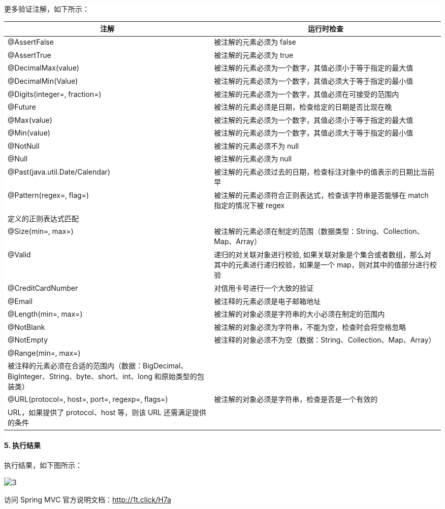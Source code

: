 更多验证注解，如下所示：

| 注解                                                                             | 运行时检查                                                              |
| ------------------------------------------------------------------------------ | ------------------------------------------------------------------ |
| @AssertFalse                                                                   | 被注解的元素必须为 false                                                    |
| @AssertTrue                                                                    | 被注解的元素必须为 true                                                     |
| @DecimalMax(value)                                                             | 被注解的元素必须为一个数字，其值必须小于等于指定的最大值                                       |
| @DecimalMin(Value)                                                             | 被注解的元素必须为一个数字，其值必须大于等于指定的最小值                                       |
| @Digits(integer=, fraction=)                                                   | 被注解的元素必须为一个数字，其值必须在可接受的范围内                                         |
| @Future                                                                        | 被注解的元素必须是日期，检查给定的日期是否比现在晚                                          |
| @Max(value)                                                                    | 被注解的元素必须为一个数字，其值必须小于等于指定的最大值                                       |
| @Min(value)                                                                    | 被注解的元素必须为一个数字，其值必须大于等于指定的最小值                                       |
| @NotNull                                                                       | 被注解的元素必须不为 null                                                    |
| @Null                                                                          | 被注解的元素必须为 null                                                     |
| @Past(java.util.Date/Calendar)                                                 | 被注解的元素必须过去的日期，检查标注对象中的值表示的日期比当前早                                   |
| @Pattern(regex=, flag=)                                                        | 被注解的元素必须符合正则表达式，检查该字符串是否能够在 match 指定的情况下被 regex                    |
| 定义的正则表达式匹配                                                                     |                                                                    |
| @Size(min=, max=)                                                              | 被注解的元素必须在制定的范围（数据类型：String、Collection、Map、Array）                   |
| @Valid                                                                         | 递归的对关联对象进行校验, 如果关联对象是个集合或者数组，那么对其中的元素进行递归校验，如果是一个 map，则对其中的值部分进行校验 |
| @CreditCardNumber                                                              | 对信用卡号进行一个大致的验证                                                     |
| @Email                                                                         | 被注释的元素必须是电子邮箱地址                                                    |
| @Length(min=, max=)                                                            | 被注解的对象必须是字符串的大小必须在制定的范围内                                           |
| @NotBlank                                                                      | 被注解的对象必须为字符串，不能为空，检查时会将空格忽略                                        |
| @NotEmpty                                                                      | 被注释的对象必须不为空（数据：String、Collection、Map、Array）                        |
| @Range(min=, max=)                                                             |                                                                    |
| 被注释的元素必须在合适的范围内（数据：BigDecimal、BigInteger、String、byte、short、int、long 和原始类型的包装类） |                                                                    |
| @URL(protocol=, host=, port=, regexp=, flags=)                                 | 被注解的对象必须是字符串，检查是否是一个有效的                                            |
| URL，如果提供了 protocol、host 等，则该 URL 还需满足提供的条件                                     |                                                                    |

#### 5\. 执行结果

执行结果，如下图所示：

![3](https://images.gitbook.cn/f5b5c8a0-d9da-11e9-970d-b51140896651)

访问 Spring MVC 官方说明文档：<http://1t.click/H7a>
